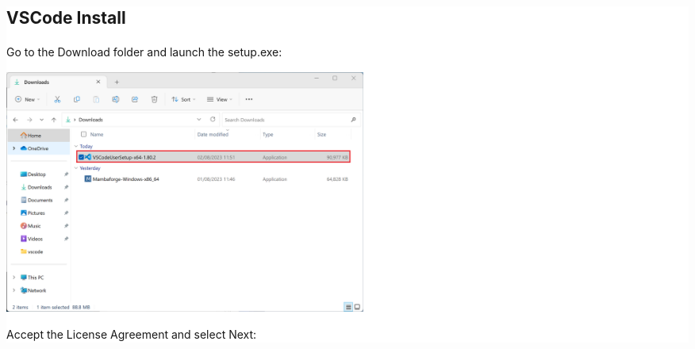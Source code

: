 ## VSCode Install

Go to the Download folder and launch the setup.exe:

<img src='images_vscode/img_006.png' alt='img_006' width='450'/>

Accept the License Agreement and select Next:
